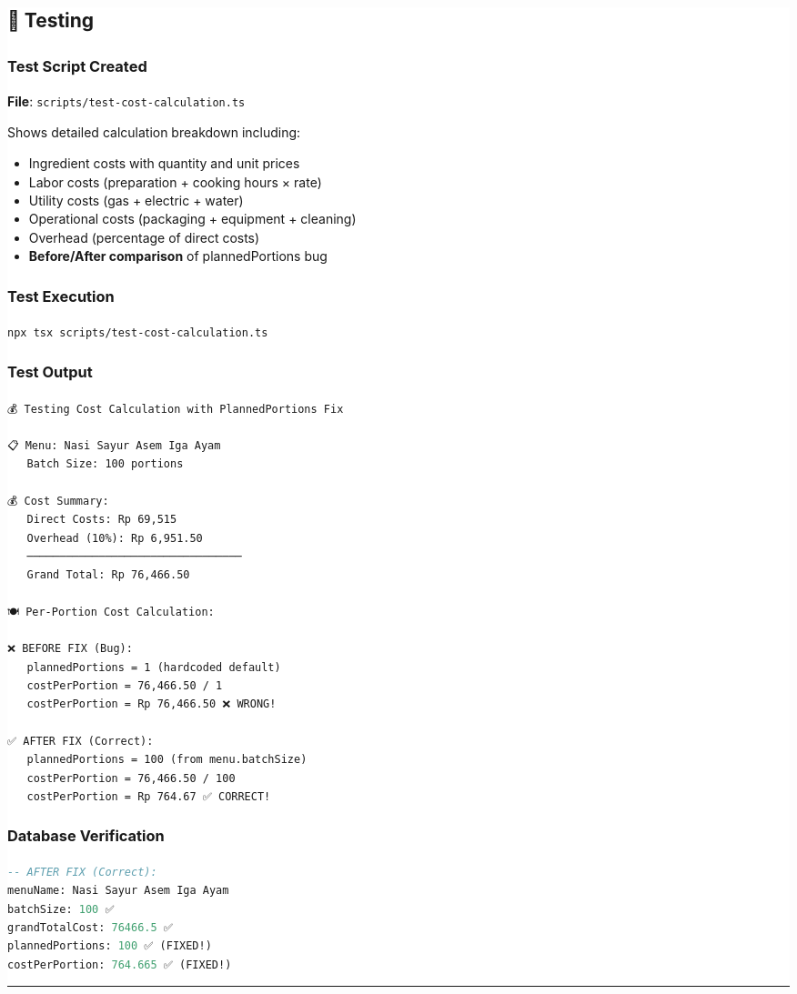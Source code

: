 ## 🧪 Testing

### Test Script Created
**File**: `scripts/test-cost-calculation.ts`

Shows detailed calculation breakdown including:
- Ingredient costs with quantity and unit prices
- Labor costs (preparation + cooking hours × rate)
- Utility costs (gas + electric + water)
- Operational costs (packaging + equipment + cleaning)
- Overhead (percentage of direct costs)
- **Before/After comparison** of plannedPortions bug

### Test Execution
```bash
npx tsx scripts/test-cost-calculation.ts
```

### Test Output
```
💰 Testing Cost Calculation with PlannedPortions Fix

📋 Menu: Nasi Sayur Asem Iga Ayam
   Batch Size: 100 portions

💰 Cost Summary:
   Direct Costs: Rp 69,515
   Overhead (10%): Rp 6,951.50
   ─────────────────────────────────
   Grand Total: Rp 76,466.50

🍽️ Per-Portion Cost Calculation:

❌ BEFORE FIX (Bug):
   plannedPortions = 1 (hardcoded default)
   costPerPortion = 76,466.50 / 1
   costPerPortion = Rp 76,466.50 ❌ WRONG!

✅ AFTER FIX (Correct):
   plannedPortions = 100 (from menu.batchSize)
   costPerPortion = 76,466.50 / 100
   costPerPortion = Rp 764.67 ✅ CORRECT!
```

### Database Verification
```sql
-- AFTER FIX (Correct):
menuName: Nasi Sayur Asem Iga Ayam
batchSize: 100 ✅
grandTotalCost: 76466.5 ✅
plannedPortions: 100 ✅ (FIXED!)
costPerPortion: 764.665 ✅ (FIXED!)
```

---